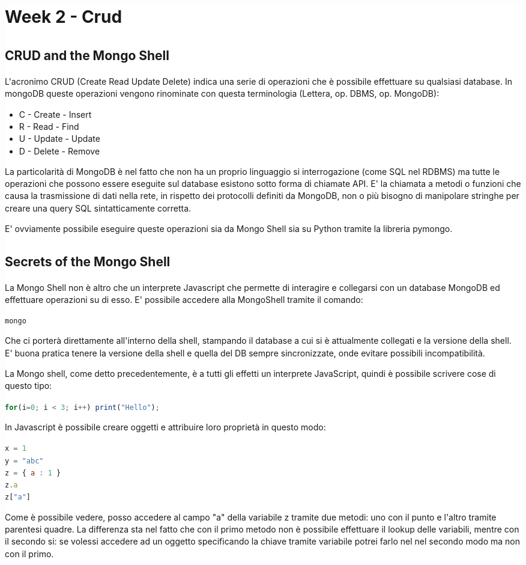Week 2 - Crud
=============

CRUD and the Mongo Shell
------------------------

L'acronimo CRUD (Create Read Update Delete) indica una serie di operazioni che è possibile effettuare su qualsiasi database. In mongoDB queste operazioni vengono rinominate con questa terminologia (Lettera, op. DBMS, op. MongoDB):

- C - Create - Insert
- R - Read - Find
- U - Update - Update
- D - Delete - Remove

La particolarità di MongoDB è nel fatto che non ha un proprio linguaggio si interrogazione (come SQL nel RDBMS) ma tutte le operazioni che possono essere eseguite sul database esistono sotto forma di chiamate API. E' la chiamata a metodi o funzioni che causa la trasmissione di dati nella rete, in rispetto dei protocolli definiti da MongoDB, non o più bisogno di manipolare stringhe per creare una query SQL sintatticamente corretta.

E' ovviamente possibile eseguire queste operazioni sia da Mongo Shell sia su Python tramite la libreria pymongo.

Secrets of the Mongo Shell
--------------------------

La Mongo Shell non è altro che un interprete Javascript che permette di interagire e collegarsi con un database MongoDB ed effettuare operazioni su di esso. E' possibile accedere alla MongoShell tramite il comando:

```bash
mongo
```

Che ci porterà direttamente all'interno della shell, stampando il database a cui si è attualmente collegati e la versione della shell. E' buona pratica tenere la versione della shell e quella del DB sempre sincronizzate, onde evitare possibili incompatibilità.

La Mongo shell, come detto precedentemente, è a tutti gli effetti un interprete JavaScript, quindi è possibile scrivere cose di questo tipo:

```javascript
for(i=0; i < 3; i++) print("Hello");
```

In Javascript è possibile creare oggetti e attribuire loro proprietà in questo modo:

```javascript
x = 1
y = "abc"
z = { a : 1 }
z.a
z["a"]
```

Come è possibile vedere, posso accedere al campo "a" della variabile z tramite due metodi: uno con il punto e l'altro tramite parentesi quadre. La differenza sta nel fatto che con il primo metodo non è possibile effettuare il lookup delle variabili, mentre con il secondo si: se volessi accedere ad un oggetto specificando la chiave tramite variabile potrei farlo nel nel secondo modo ma non con il primo.
